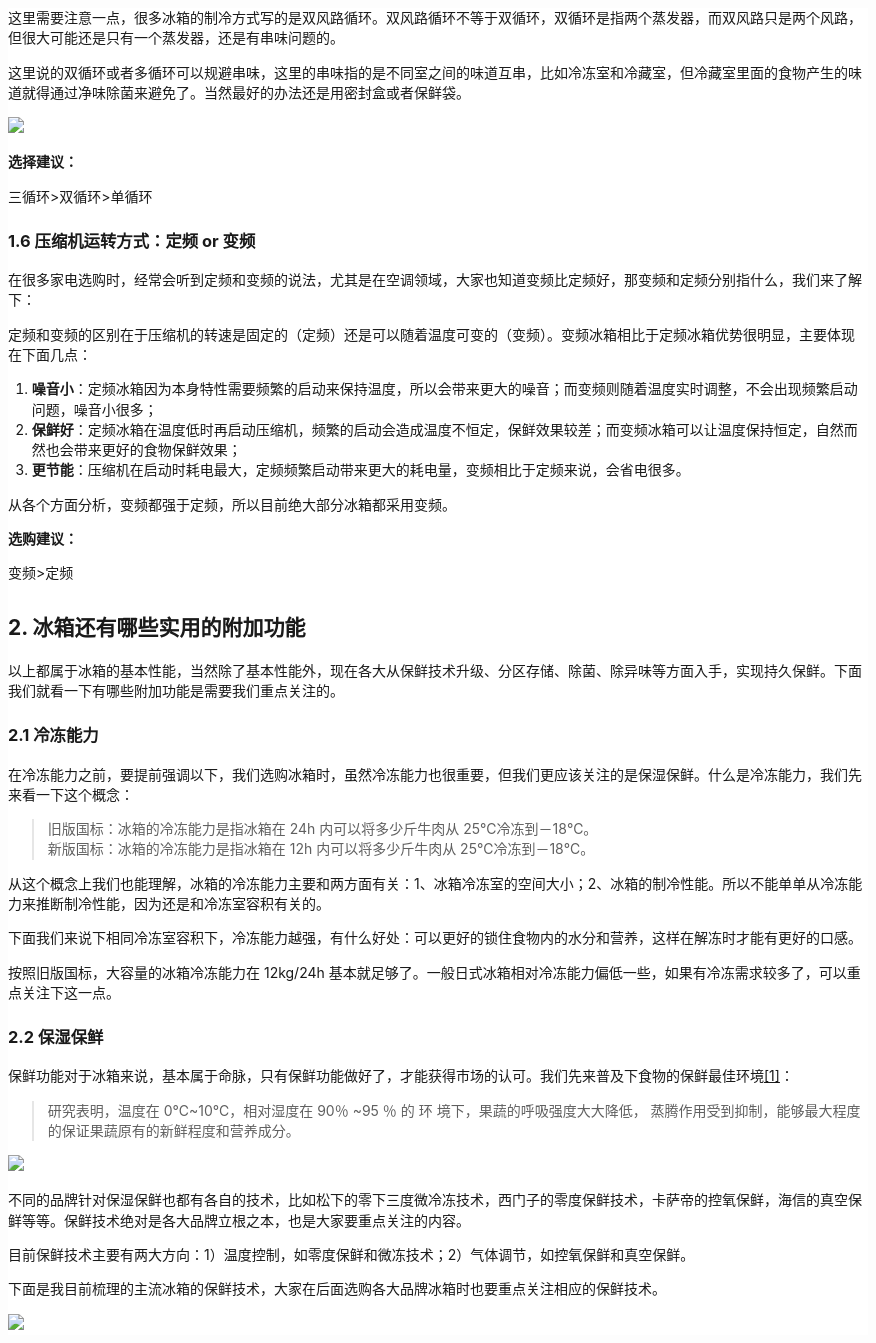 这里需要注意一点，很多冰箱的制冷方式写的是双风路循环。双风路循环不等于双循环，双循环是指两个蒸发器，而双风路只是两个风路，但很大可能还是只有一个蒸发器，还是有串味问题的。

这里说的双循环或者多循环可以规避串味，这里的串味指的是不同室之间的味道互串，比如冷冻室和冷藏室，但冷藏室里面的食物产生的味道就得通过净味除菌来避免了。当然最好的办法还是用密封盒或者保鲜袋。

![](https://pic3.zhimg.com/v2-79107171e5123de5a4fbb56980c348d6_r.jpg)

**选择建议：**

三循环>双循环>单循环

### 1.6 压缩机运转方式：定频 or 变频

在很多家电选购时，经常会听到定频和变频的说法，尤其是在空调领域，大家也知道变频比定频好，那变频和定频分别指什么，我们来了解下：

定频和变频的区别在于压缩机的转速是固定的（定频）还是可以随着温度可变的（变频）。变频冰箱相比于定频冰箱优势很明显，主要体现在下面几点：

1.  **噪音小**：定频冰箱因为本身特性需要频繁的启动来保持温度，所以会带来更大的噪音；而变频则随着温度实时调整，不会出现频繁启动问题，噪音小很多；
2.  **保鲜好**：定频冰箱在温度低时再启动压缩机，频繁的启动会造成温度不恒定，保鲜效果较差；而变频冰箱可以让温度保持恒定，自然而然也会带来更好的食物保鲜效果；
3.  **更节能**：压缩机在启动时耗电最大，定频频繁启动带来更大的耗电量，变频相比于定频来说，会省电很多。

从各个方面分析，变频都强于定频，所以目前绝大部分冰箱都采用变频。

**选购建议：**

变频>定频

2\. 冰箱还有哪些实用的附加功能
------------------

以上都属于冰箱的基本性能，当然除了基本性能外，现在各大从保鲜技术升级、分区存储、除菌、除异味等方面入手，实现持久保鲜。下面我们就看一下有哪些附加功能是需要我们重点关注的。

### 2.1 冷冻能力

在冷冻能力之前，要提前强调以下，我们选购冰箱时，虽然冷冻能力也很重要，但我们更应该关注的是保湿保鲜。什么是冷冻能力，我们先来看一下这个概念：

> 旧版国标：冰箱的冷冻能力是指冰箱在 24h 内可以将多少斤牛肉从 25℃冷冻到－18℃。  
> 新版国标：冰箱的冷冻能力是指冰箱在 12h 内可以将多少斤牛肉从 25℃冷冻到－18℃。

从这个概念上我们也能理解，冰箱的冷冻能力主要和两方面有关：1、冰箱冷冻室的空间大小；2、冰箱的制冷性能。所以不能单单从冷冻能力来推断制冷性能，因为还是和冷冻室容积有关的。

下面我们来说下相同冷冻室容积下，冷冻能力越强，有什么好处：可以更好的锁住食物内的水分和营养，这样在解冻时才能有更好的口感。

按照旧版国标，大容量的冰箱冷冻能力在 12kg/24h 基本就足够了。一般日式冰箱相对冷冻能力偏低一些，如果有冷冻需求较多了，可以重点关注下这一点。

### 2.2 保湿保鲜

保鲜功能对于冰箱来说，基本属于命脉，只有保鲜功能做好了，才能获得市场的认可。我们先来普及下食物的保鲜最佳环境[\[1\]](#)：

> 研究表明，温度在 0℃~10℃，相对湿度在 90％ ~95 ％ 的 环 境下，果蔬的呼吸强度大大降低， 蒸腾作用受到抑制，能够最大程度的保证果蔬原有的新鲜程度和营养成分。

![](https://pic4.zhimg.com/v2-78702179c905f53e18d997455ea86813_r.jpg)

不同的品牌针对保湿保鲜也都有各自的技术，比如松下的零下三度微冷冻技术，西门子的零度保鲜技术，卡萨帝的控氧保鲜，海信的真空保鲜等等。保鲜技术绝对是各大品牌立根之本，也是大家要重点关注的内容。

目前保鲜技术主要有两大方向：1）温度控制，如零度保鲜和微冻技术；2）气体调节，如控氧保鲜和真空保鲜。

下面是我目前梳理的主流冰箱的保鲜技术，大家在后面选购各大品牌冰箱时也要重点关注相应的保鲜技术。

![](https://pic3.zhimg.com/v2-e015879a0dce0296bfbb02c7017e089e_r.jpg)
